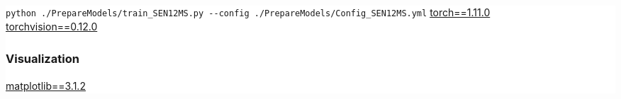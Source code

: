 ```python ./PrepareModels/train_SEN12MS.py --config ./PrepareModels/Config_SEN12MS.yml```
[torch==1.11.0](https://pypi.org/project/torch)<br>
[torchvision==0.12.0](https://pypi.org/project/torchvision)

### Visualization
[matplotlib==3.1.2](https://pypi.org/project/matplotlib)
